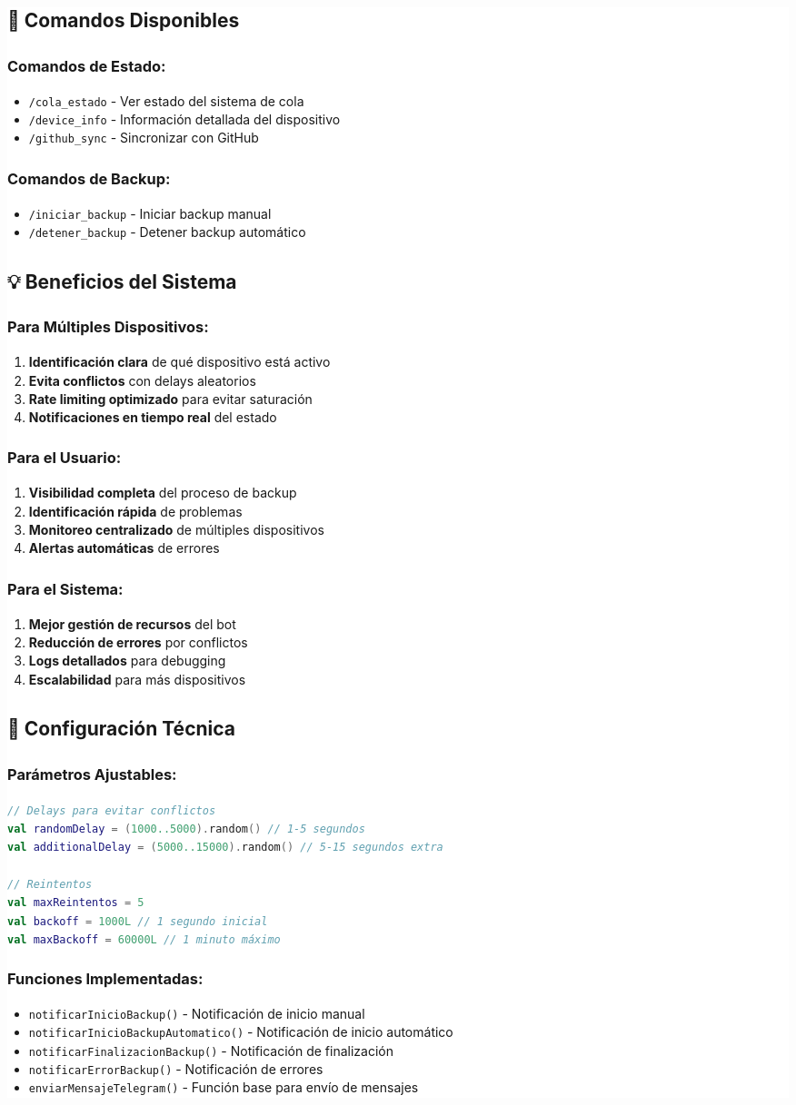 ## 📱 **Comandos Disponibles**

### **Comandos de Estado:**
- `/cola_estado` - Ver estado del sistema de cola
- `/device_info` - Información detallada del dispositivo
- `/github_sync` - Sincronizar con GitHub

### **Comandos de Backup:**
- `/iniciar_backup` - Iniciar backup manual
- `/detener_backup` - Detener backup automático

## 💡 **Beneficios del Sistema**

### **Para Múltiples Dispositivos:**
1. **Identificación clara** de qué dispositivo está activo
2. **Evita conflictos** con delays aleatorios
3. **Rate limiting optimizado** para evitar saturación
4. **Notificaciones en tiempo real** del estado

### **Para el Usuario:**
1. **Visibilidad completa** del proceso de backup
2. **Identificación rápida** de problemas
3. **Monitoreo centralizado** de múltiples dispositivos
4. **Alertas automáticas** de errores

### **Para el Sistema:**
1. **Mejor gestión de recursos** del bot
2. **Reducción de errores** por conflictos
3. **Logs detallados** para debugging
4. **Escalabilidad** para más dispositivos

## 🔧 **Configuración Técnica**

### **Parámetros Ajustables:**
```kotlin
// Delays para evitar conflictos
val randomDelay = (1000..5000).random() // 1-5 segundos
val additionalDelay = (5000..15000).random() // 5-15 segundos extra

// Reintentos
val maxReintentos = 5
val backoff = 1000L // 1 segundo inicial
val maxBackoff = 60000L // 1 minuto máximo
```

### **Funciones Implementadas:**
- `notificarInicioBackup()` - Notificación de inicio manual
- `notificarInicioBackupAutomatico()` - Notificación de inicio automático
- `notificarFinalizacionBackup()` - Notificación de finalización
- `notificarErrorBackup()` - Notificación de errores
- `enviarMensajeTelegram()` - Función base para envío de mensajes
